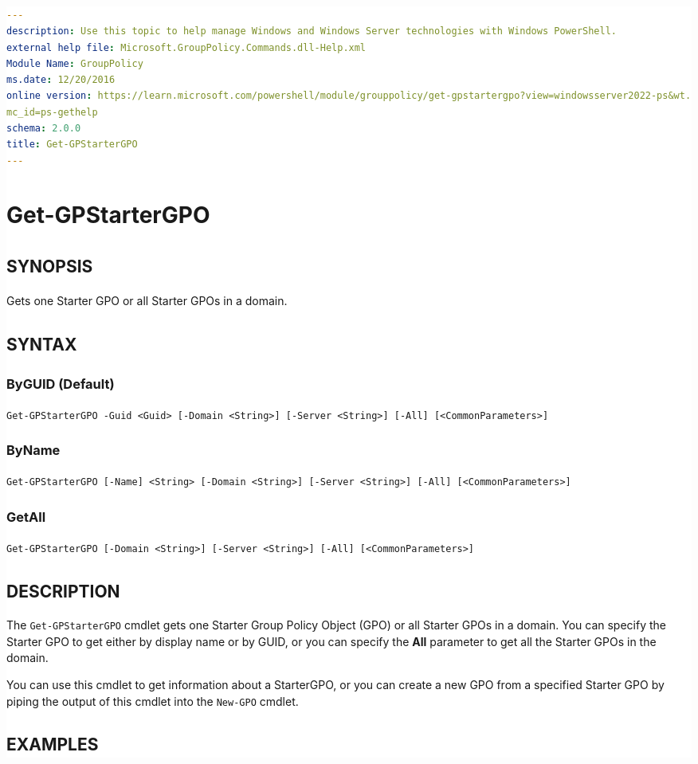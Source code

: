 ```yaml
---
description: Use this topic to help manage Windows and Windows Server technologies with Windows PowerShell.
external help file: Microsoft.GroupPolicy.Commands.dll-Help.xml
Module Name: GroupPolicy
ms.date: 12/20/2016
online version: https://learn.microsoft.com/powershell/module/grouppolicy/get-gpstartergpo?view=windowsserver2022-ps&wt.mc_id=ps-gethelp
schema: 2.0.0
title: Get-GPStarterGPO
---
```


# Get-GPStarterGPO

## SYNOPSIS

Gets one Starter GPO or all Starter GPOs in a domain.

## SYNTAX

### ByGUID (Default)

```
Get-GPStarterGPO -Guid <Guid> [-Domain <String>] [-Server <String>] [-All] [<CommonParameters>]
```

### ByName

```
Get-GPStarterGPO [-Name] <String> [-Domain <String>] [-Server <String>] [-All] [<CommonParameters>]
```

### GetAll

```
Get-GPStarterGPO [-Domain <String>] [-Server <String>] [-All] [<CommonParameters>]
```

## DESCRIPTION

The `Get-GPStarterGPO` cmdlet gets one Starter Group Policy Object (GPO) or all Starter GPOs in a
domain. You can specify the Starter GPO to get either by display name or by GUID, or you can specify
the **All** parameter to get all the Starter GPOs in the domain.

You can use this cmdlet to get information about a StarterGPO, or you can create a new GPO from a
specified Starter GPO by piping the output of this cmdlet into the `New-GPO` cmdlet.

## EXAMPLES
